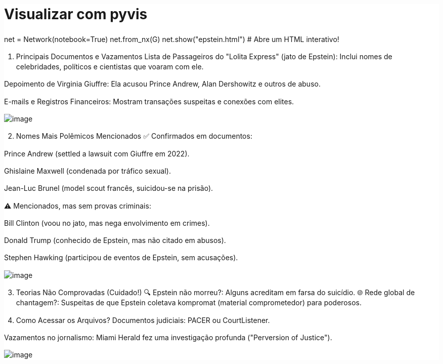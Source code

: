 # Visualizar com pyvis
net = Network(notebook=True)
net.from_nx(G)
net.show("epstein.html")  # Abre um HTML interativo!


1. Principais Documentos e Vazamentos
Lista de Passageiros do "Lolita Express" (jato de Epstein): Inclui nomes de celebridades, políticos e cientistas que voaram com ele.

Depoimento de Virginia Giuffre: Ela acusou Prince Andrew, Alan Dershowitz e outros de abuso.

E-mails e Registros Financeiros: Mostram transações suspeitas e conexões com elites.




<img width="773" height="1000" alt="image" src="https://github.com/user-attachments/assets/435fe29f-e270-4a87-99d6-243b0f792ee0" />





2. Nomes Mais Polêmicos Mencionados
✅ Confirmados em documentos:

Prince Andrew (settled a lawsuit com Giuffre em 2022).

Ghislaine Maxwell (condenada por tráfico sexual).

Jean-Luc Brunel (model scout francês, suicidou-se na prisão).

⚠️ Mencionados, mas sem provas criminais:

Bill Clinton (voou no jato, mas nega envolvimento em crimes).

Donald Trump (conhecido de Epstein, mas não citado em abusos).

Stephen Hawking (participou de eventos de Epstein, sem acusações).


<img width="648" height="365" alt="image" src="https://github.com/user-attachments/assets/cea1fef7-2354-42cb-8ab8-ba14a9a52343" />


3. Teorias Não Comprovadas (Cuidado!)
🔍 Epstein não morreu?: Alguns acreditam em farsa do suicídio.
🌐 Rede global de chantagem?: Suspeitas de que Epstein coletava kompromat (material comprometedor) para poderosos.

4. Como Acessar os Arquivos?
Documentos judiciais: PACER ou CourtListener.

Vazamentos no jornalismo: Miami Herald fez uma investigação profunda ("Perversion of Justice").

<img width="465" height="279" alt="image" src="https://github.com/user-attachments/assets/d9560885-b131-4f55-938a-0364e475df81" />

